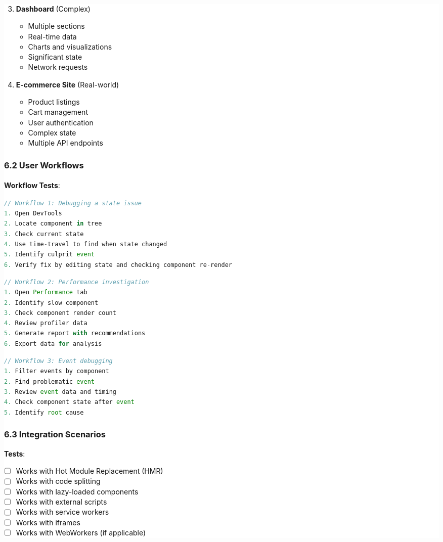3. **Dashboard** (Complex)
   - Multiple sections
   - Real-time data
   - Charts and visualizations
   - Significant state
   - Network requests

4. **E-commerce Site** (Real-world)
   - Product listings
   - Cart management
   - User authentication
   - Complex state
   - Multiple API endpoints

### 6.2 User Workflows

**Workflow Tests**:

```javascript
// Workflow 1: Debugging a state issue
1. Open DevTools
2. Locate component in tree
3. Check current state
4. Use time-travel to find when state changed
5. Identify culprit event
6. Verify fix by editing state and checking component re-render
```

```javascript
// Workflow 2: Performance investigation
1. Open Performance tab
2. Identify slow component
3. Check component render count
4. Review profiler data
5. Generate report with recommendations
6. Export data for analysis
```

```javascript
// Workflow 3: Event debugging
1. Filter events by component
2. Find problematic event
3. Review event data and timing
4. Check component state after event
5. Identify root cause
```

### 6.3 Integration Scenarios

**Tests**:
- [ ] Works with Hot Module Replacement (HMR)
- [ ] Works with code splitting
- [ ] Works with lazy-loaded components
- [ ] Works with external scripts
- [ ] Works with service workers
- [ ] Works with iframes
- [ ] Works with WebWorkers (if applicable)
